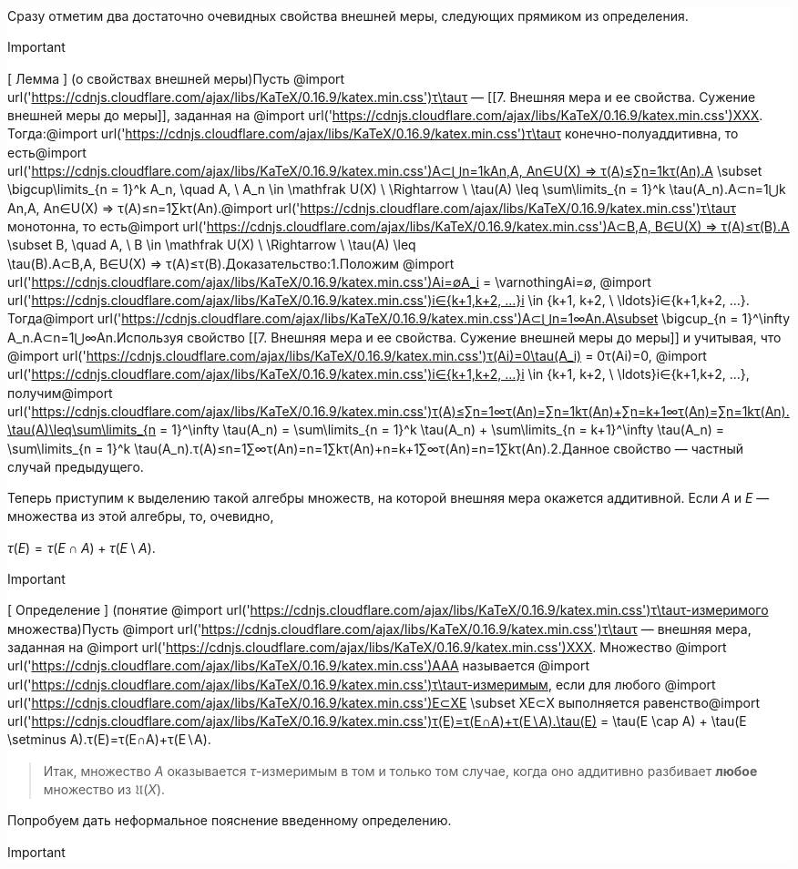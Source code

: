 Сразу отметим два достаточно очевидных свойства внешней меры, следующих прямиком из определения.

> [!important]  
> [ Лемма ] (о свойствах внешней меры)Пусть @import url('https://cdnjs.cloudflare.com/ajax/libs/KaTeX/0.16.9/katex.min.css')τ\tauτ﻿ — [[7. Внешняя мера и ее свойства. Сужение внешней меры до меры]], заданная на @import url('https://cdnjs.cloudflare.com/ajax/libs/KaTeX/0.16.9/katex.min.css')XXX﻿. Тогда:@import url('https://cdnjs.cloudflare.com/ajax/libs/KaTeX/0.16.9/katex.min.css')τ\tauτ﻿ конечно-полуаддитивна, то есть@import url('https://cdnjs.cloudflare.com/ajax/libs/KaTeX/0.16.9/katex.min.css')A⊂⋃n=1kAn,A, An∈U(X) ⇒ τ(A)≤∑n=1kτ(An).A \subset \bigcup\limits_{n = 1}^k A_n, \quad A, \ A_n \in \mathfrak U(X) \ \Rightarrow \ \tau(A) \leq \sum\limits_{n = 1}^k \tau(A_n).A⊂n=1⋃k​An​,A, An​∈U(X) ⇒ τ(A)≤n=1∑k​τ(An​).@import url('https://cdnjs.cloudflare.com/ajax/libs/KaTeX/0.16.9/katex.min.css')τ\tauτ﻿ монотонна, то есть@import url('https://cdnjs.cloudflare.com/ajax/libs/KaTeX/0.16.9/katex.min.css')A⊂B,A, B∈U(X) ⇒ τ(A)≤τ(B).A \subset B, \quad A, \ B \in \mathfrak U(X) \ \Rightarrow \ \tau(A) \leq \tau(B).A⊂B,A, B∈U(X) ⇒ τ(A)≤τ(B).Доказательство:1.Положим @import url('https://cdnjs.cloudflare.com/ajax/libs/KaTeX/0.16.9/katex.min.css')Ai=∅A_i = \varnothingAi​=∅﻿, @import url('https://cdnjs.cloudflare.com/ajax/libs/KaTeX/0.16.9/katex.min.css')i∈{k+1,k+2, …}i \in \{k+1, k+2, \ \ldots\}i∈{k+1,k+2, …}﻿. Тогда@import url('https://cdnjs.cloudflare.com/ajax/libs/KaTeX/0.16.9/katex.min.css')A⊂⋃n=1∞An.A\subset \bigcup_{n = 1}^\infty A_n.A⊂n=1⋃∞​An​.Используя свойство [[7. Внешняя мера и ее свойства. Сужение внешней меры до меры]] и учитывая, что @import url('https://cdnjs.cloudflare.com/ajax/libs/KaTeX/0.16.9/katex.min.css')τ(Ai)=0\tau(A_i) = 0τ(Ai​)=0﻿, @import url('https://cdnjs.cloudflare.com/ajax/libs/KaTeX/0.16.9/katex.min.css')i∈{k+1,k+2, …}i \in \{k+1, k+2, \ \ldots\}i∈{k+1,k+2, …}﻿, получим@import url('https://cdnjs.cloudflare.com/ajax/libs/KaTeX/0.16.9/katex.min.css')τ(A)≤∑n=1∞τ(An)=∑n=1kτ(An)+∑n=k+1∞τ(An)=∑n=1kτ(An).\tau(A)\leq\sum\limits_{n = 1}^\infty \tau(A_n) = \sum\limits_{n = 1}^k \tau(A_n) + \sum\limits_{n = k+1}^\infty \tau(A_n) = \sum\limits_{n = 1}^k \tau(A_n).τ(A)≤n=1∑∞​τ(An​)=n=1∑k​τ(An​)+n=k+1∑∞​τ(An​)=n=1∑k​τ(An​).2.Данное свойство — частный случай предыдущего.  

Теперь приступим к выделению такой алгебры множеств, на которой внешняя мера окажется аддитивной. Если $A$﻿ и $E$﻿ — множества из этой алгебры, то, очевидно,

$\tau(E) = \tau(E \cap A) + \tau(E \setminus A).$

> [!important]  
> [ Определение ] (понятие @import url('https://cdnjs.cloudflare.com/ajax/libs/KaTeX/0.16.9/katex.min.css')τ\tauτ﻿-измеримого множества)Пусть @import url('https://cdnjs.cloudflare.com/ajax/libs/KaTeX/0.16.9/katex.min.css')τ\tauτ﻿ — внешняя мера, заданная на @import url('https://cdnjs.cloudflare.com/ajax/libs/KaTeX/0.16.9/katex.min.css')XXX﻿. Множество @import url('https://cdnjs.cloudflare.com/ajax/libs/KaTeX/0.16.9/katex.min.css')AAA﻿ называется @import url('https://cdnjs.cloudflare.com/ajax/libs/KaTeX/0.16.9/katex.min.css')τ\tauτ﻿-измеримым, если для любого @import url('https://cdnjs.cloudflare.com/ajax/libs/KaTeX/0.16.9/katex.min.css')E⊂XE \subset XE⊂X﻿ выполняется равенство@import url('https://cdnjs.cloudflare.com/ajax/libs/KaTeX/0.16.9/katex.min.css')τ(E)=τ(E∩A)+τ(E∖A).\tau(E) = \tau(E \cap A) + \tau(E \setminus A).τ(E)=τ(E∩A)+τ(E∖A).  

> Итак, множество $A$﻿ оказывается $\tau$﻿-измеримым в том и только том случае, когда оно аддитивно разбивает **любое** множество из $\mathfrak U(X)$﻿.

Попробуем дать неформальное пояснение введенному определению.

> [!important]  